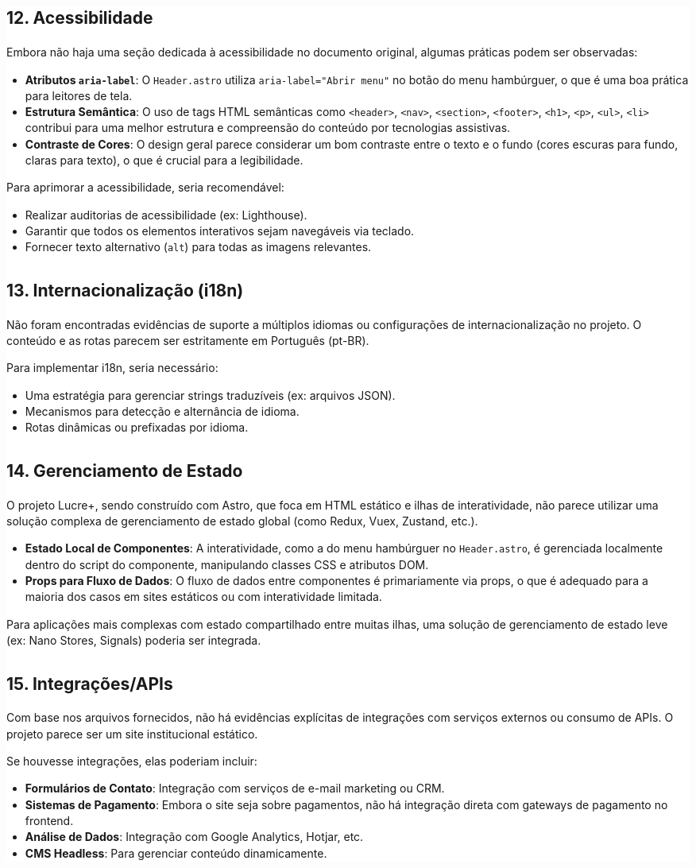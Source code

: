 ## 12. Acessibilidade

Embora não haja uma seção dedicada à acessibilidade no documento original, algumas práticas podem ser observadas:

*   **Atributos `aria-label`**: O `Header.astro` utiliza `aria-label="Abrir menu"` no botão do menu hambúrguer, o que é uma boa prática para leitores de tela.
*   **Estrutura Semântica**: O uso de tags HTML semânticas como `<header>`, `<nav>`, `<section>`, `<footer>`, `<h1>`, `<p>`, `<ul>`, `<li>` contribui para uma melhor estrutura e compreensão do conteúdo por tecnologias assistivas.
*   **Contraste de Cores**: O design geral parece considerar um bom contraste entre o texto e o fundo (cores escuras para fundo, claras para texto), o que é crucial para a legibilidade.

Para aprimorar a acessibilidade, seria recomendável:
*   Realizar auditorias de acessibilidade (ex: Lighthouse).
*   Garantir que todos os elementos interativos sejam navegáveis via teclado.
*   Fornecer texto alternativo (`alt`) para todas as imagens relevantes.

## 13. Internacionalização (i18n)

Não foram encontradas evidências de suporte a múltiplos idiomas ou configurações de internacionalização no projeto. O conteúdo e as rotas parecem ser estritamente em Português (pt-BR).

Para implementar i18n, seria necessário:
*   Uma estratégia para gerenciar strings traduzíveis (ex: arquivos JSON).
*   Mecanismos para detecção e alternância de idioma.
*   Rotas dinâmicas ou prefixadas por idioma.

## 14. Gerenciamento de Estado

O projeto Lucre+, sendo construído com Astro, que foca em HTML estático e ilhas de interatividade, não parece utilizar uma solução complexa de gerenciamento de estado global (como Redux, Vuex, Zustand, etc.).

*   **Estado Local de Componentes**: A interatividade, como a do menu hambúrguer no `Header.astro`, é gerenciada localmente dentro do script do componente, manipulando classes CSS e atributos DOM.
*   **Props para Fluxo de Dados**: O fluxo de dados entre componentes é primariamente via props, o que é adequado para a maioria dos casos em sites estáticos ou com interatividade limitada.

Para aplicações mais complexas com estado compartilhado entre muitas ilhas, uma solução de gerenciamento de estado leve (ex: Nano Stores, Signals) poderia ser integrada.

## 15. Integrações/APIs

Com base nos arquivos fornecidos, não há evidências explícitas de integrações com serviços externos ou consumo de APIs. O projeto parece ser um site institucional estático.

Se houvesse integrações, elas poderiam incluir:
*   **Formulários de Contato**: Integração com serviços de e-mail marketing ou CRM.
*   **Sistemas de Pagamento**: Embora o site seja sobre pagamentos, não há integração direta com gateways de pagamento no frontend.
*   **Análise de Dados**: Integração com Google Analytics, Hotjar, etc.
*   **CMS Headless**: Para gerenciar conteúdo dinamicamente.
